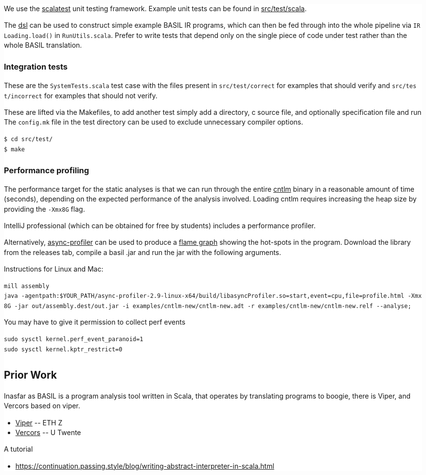 We use the [scalatest](https://www.scalatest.org/) unit testing framework. Example unit tests can be found in [src/test/scala](../src/test/scala/).

The [dsl](basil-ir.md#constructing-programs-in-code) can be used to construct simple example BASIL IR programs, which can then be fed through into the whole pipeline via `IRLoading.load()` in
`RunUtils.scala`. Prefer to write tests that depend only on the single piece of code under test rather than the whole BASIL translation. 

### Integration tests

These are the `SystemTests.scala` test case with the files present in `src/test/correct` for examples that should verify and `src/test/incorrect`
for examples that should not verify. 

These are lifted via the Makefiles, to add another test simply add a directory, c source file, and optionally specification file and run
The `config.mk` file in the test directory can be used to exclude unnecessary compiler options. 

```
$ cd src/test/
$ make
```

### Performance profiling

The performance target for the static analyses is that we can run through the entire 
[cntlm](https://github.com/versat/cntlm) binary in a reasonable amount of time (seconds),
depending on the expected performance of the analysis involved. 
Loading cntlm requires increasing the heap size by providing the `-Xmx8G` flag.

IntelliJ professional (which can be obtained for free by students) includes a performance profiler.

Alternatively, [async-profiler](https://github.com/async-profiler/async-profiler) can be used to produce a 
[flame graph](https://brendangregg.com/flamegraphs.html) showing the hot-spots in the program. Download the library from 
the releases tab, compile a basil .jar and run the jar with the following arguments.

Instructions for Linux and Mac:

```
mill assembly
java -agentpath:$YOUR_PATH/async-profiler-2.9-linux-x64/build/libasyncProfiler.so=start,event=cpu,file=profile.html -Xmx8G -jar out/assembly.dest/out.jar -i examples/cntlm-new/cntlm-new.adt -r examples/cntlm-new/cntlm-new.relf --analyse;
```

You may have to give it permission to collect perf events

```
sudo sysctl kernel.perf_event_paranoid=1
sudo sysctl kernel.kptr_restrict=0
```

## Prior Work

Inasfar as BASIL is a program analysis tool written in Scala, that operates by translating programs to boogie, there is Viper, and Vercors based on viper.

- [Viper](http://viper.ethz.ch/tutorial/) -- ETH Z
- [Vercors](https://github.com/utwente-fmt/vercors/wiki) -- U Twente 

A tutorial 

- https://continuation.passing.style/blog/writing-abstract-interpreter-in-scala.html

